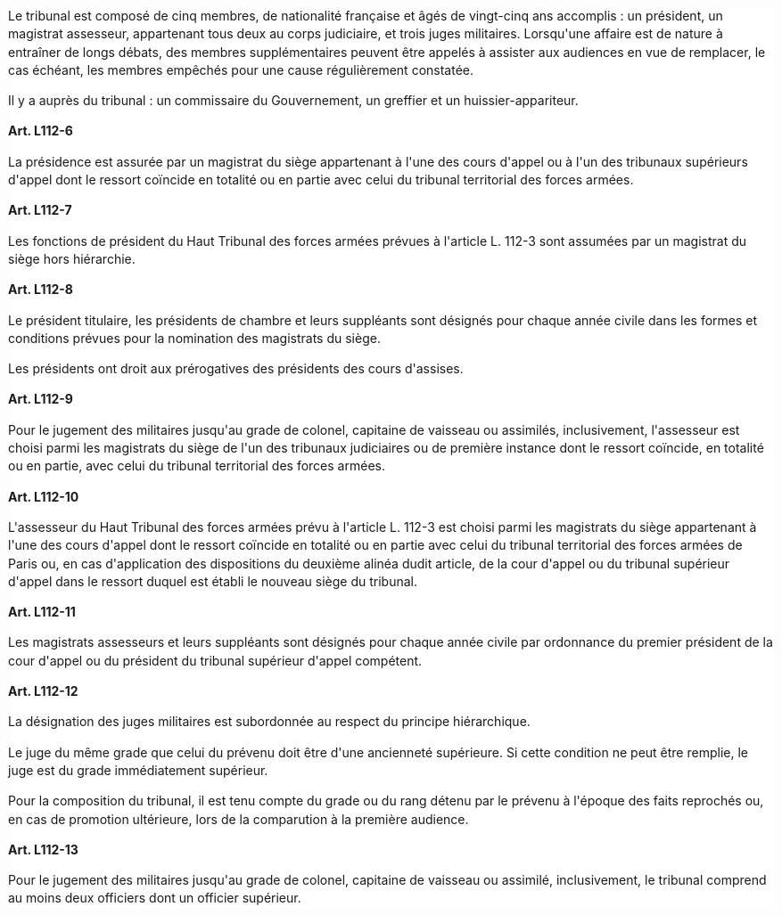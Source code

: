 Le tribunal est composé de cinq membres, de nationalité française et âgés de vingt-cinq ans accomplis : un président, un magistrat assesseur, appartenant tous deux au corps judiciaire, et trois juges militaires. Lorsqu'une affaire est de nature à entraîner de longs débats, des membres supplémentaires peuvent être appelés à assister aux audiences en vue de remplacer, le cas échéant, les membres empêchés pour une cause régulièrement constatée.

Il y a auprès du tribunal : un commissaire du Gouvernement, un greffier et un huissier-appariteur.

**Art. L112-6**

La présidence est assurée par un magistrat du siège appartenant à l'une des cours d'appel ou à l'un des tribunaux supérieurs d'appel dont le ressort coïncide en totalité ou en partie avec celui du tribunal territorial des forces armées.

**Art. L112-7**

Les fonctions de président du Haut Tribunal des forces armées prévues à l'article L. 112-3 sont assumées par un magistrat du siège hors hiérarchie.

**Art. L112-8**

Le président titulaire, les présidents de chambre et leurs suppléants sont désignés pour chaque année civile dans les formes et conditions prévues pour la nomination des magistrats du siège.

Les présidents ont droit aux prérogatives des présidents des cours d'assises.

**Art. L112-9**

Pour le jugement des militaires jusqu'au grade de colonel, capitaine de vaisseau ou assimilés, inclusivement, l'assesseur est choisi parmi les magistrats du siège de l'un des tribunaux judiciaires ou de première instance dont le ressort coïncide, en totalité ou en partie, avec celui du tribunal territorial des forces armées.

**Art. L112-10**

L'assesseur du Haut Tribunal des forces armées prévu à l'article L. 112-3 est choisi parmi les magistrats du siège appartenant à l'une des cours d'appel dont le ressort coïncide en totalité ou en partie avec celui du tribunal territorial des forces armées de Paris ou, en cas d'application des dispositions du deuxième alinéa dudit article, de la cour d'appel ou du tribunal supérieur d'appel dans le ressort duquel est établi le nouveau siège du tribunal.

**Art. L112-11**

Les magistrats assesseurs et leurs suppléants sont désignés pour chaque année civile par ordonnance du premier président de la cour d'appel ou du président du tribunal supérieur d'appel compétent.

**Art. L112-12**

La désignation des juges militaires est subordonnée au respect du principe hiérarchique.

Le juge du même grade que celui du prévenu doit être d'une ancienneté supérieure. Si cette condition ne peut être remplie, le juge est du grade immédiatement supérieur.

Pour la composition du tribunal, il est tenu compte du grade ou du rang détenu par le prévenu à l'époque des faits reprochés ou, en cas de promotion ultérieure, lors de la comparution à la première audience.

**Art. L112-13**

Pour le jugement des militaires jusqu'au grade de colonel, capitaine de vaisseau ou assimilé, inclusivement, le tribunal comprend au moins deux officiers dont un officier supérieur.
